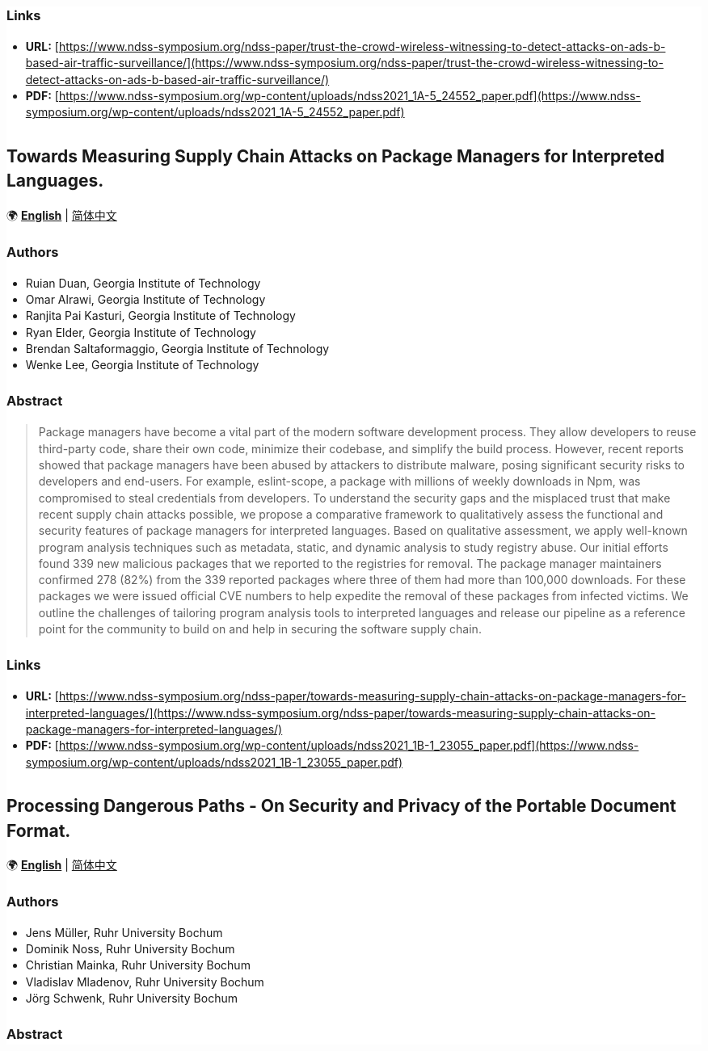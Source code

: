 ### Links
- **URL:** [https://www.ndss-symposium.org/ndss-paper/trust-the-crowd-wireless-witnessing-to-detect-attacks-on-ads-b-based-air-traffic-surveillance/](https://www.ndss-symposium.org/ndss-paper/trust-the-crowd-wireless-witnessing-to-detect-attacks-on-ads-b-based-air-traffic-surveillance/)
- **PDF:** [https://www.ndss-symposium.org/wp-content/uploads/ndss2021_1A-5_24552_paper.pdf](https://www.ndss-symposium.org/wp-content/uploads/ndss2021_1A-5_24552_paper.pdf)
## Towards Measuring Supply Chain Attacks on Package Managers for Interpreted Languages.
🌍 **[English](../../../docs/en/Network%20and%20Distributed%20System%20Security%20Symposium/Network%20and%20Distributed%20System%20Security%20Symposium[2021].md#towards-measuring-supply-chain-attacks-on-package-managers-for-interpreted-languages)** | [简体中文](../../../docs/zh-CN/Network%20and%20Distributed%20System%20Security%20Symposium/Network%20and%20Distributed%20System%20Security%20Symposium[2021].md#towards-measuring-supply-chain-attacks-on-package-managers-for-interpreted-languages)
### Authors
* Ruian Duan, Georgia Institute of Technology
* Omar Alrawi, Georgia Institute of Technology
* Ranjita Pai Kasturi, Georgia Institute of Technology
* Ryan Elder, Georgia Institute of Technology
* Brendan Saltaformaggio, Georgia Institute of Technology
* Wenke Lee, Georgia Institute of Technology
### Abstract
> Package managers have become a vital part of the modern software development process. They allow developers to reuse third-party code, share their own code, minimize their codebase, and simplify the build process. However, recent reports showed that package managers have been abused by attackers to distribute malware, posing significant security risks to developers and end-users. For example, eslint-scope, a package with millions of weekly downloads in Npm, was compromised to steal credentials from developers. To understand the security gaps and the misplaced trust that make recent supply chain attacks possible, we propose a comparative framework to qualitatively assess the functional and security features of package managers for interpreted languages. Based on qualitative assessment, we apply well-known program analysis techniques such as metadata, static, and dynamic analysis to study registry abuse. Our initial efforts found 339 new malicious packages that we reported to the registries for removal. The package manager maintainers confirmed 278 (82%) from the 339 reported packages where three of them had more than 100,000 downloads. For these packages we were issued official CVE numbers to help expedite the removal of these packages from infected victims. We outline the challenges of tailoring program analysis tools to interpreted languages and release our pipeline as a reference point for the community to build on and help in securing the software supply chain.

### Links
- **URL:** [https://www.ndss-symposium.org/ndss-paper/towards-measuring-supply-chain-attacks-on-package-managers-for-interpreted-languages/](https://www.ndss-symposium.org/ndss-paper/towards-measuring-supply-chain-attacks-on-package-managers-for-interpreted-languages/)
- **PDF:** [https://www.ndss-symposium.org/wp-content/uploads/ndss2021_1B-1_23055_paper.pdf](https://www.ndss-symposium.org/wp-content/uploads/ndss2021_1B-1_23055_paper.pdf)
## Processing Dangerous Paths - On Security and Privacy of the Portable Document Format.
🌍 **[English](../../../docs/en/Network%20and%20Distributed%20System%20Security%20Symposium/Network%20and%20Distributed%20System%20Security%20Symposium[2021].md#processing-dangerous-paths-on-security-and-privacy-of-the-portable-document-format)** | [简体中文](../../../docs/zh-CN/Network%20and%20Distributed%20System%20Security%20Symposium/Network%20and%20Distributed%20System%20Security%20Symposium[2021].md#processing-dangerous-paths-on-security-and-privacy-of-the-portable-document-format)
### Authors
* Jens Müller, Ruhr University Bochum
* Dominik Noss, Ruhr University Bochum
* Christian Mainka, Ruhr University Bochum
* Vladislav Mladenov, Ruhr University Bochum
* Jörg Schwenk, Ruhr University Bochum
### Abstract